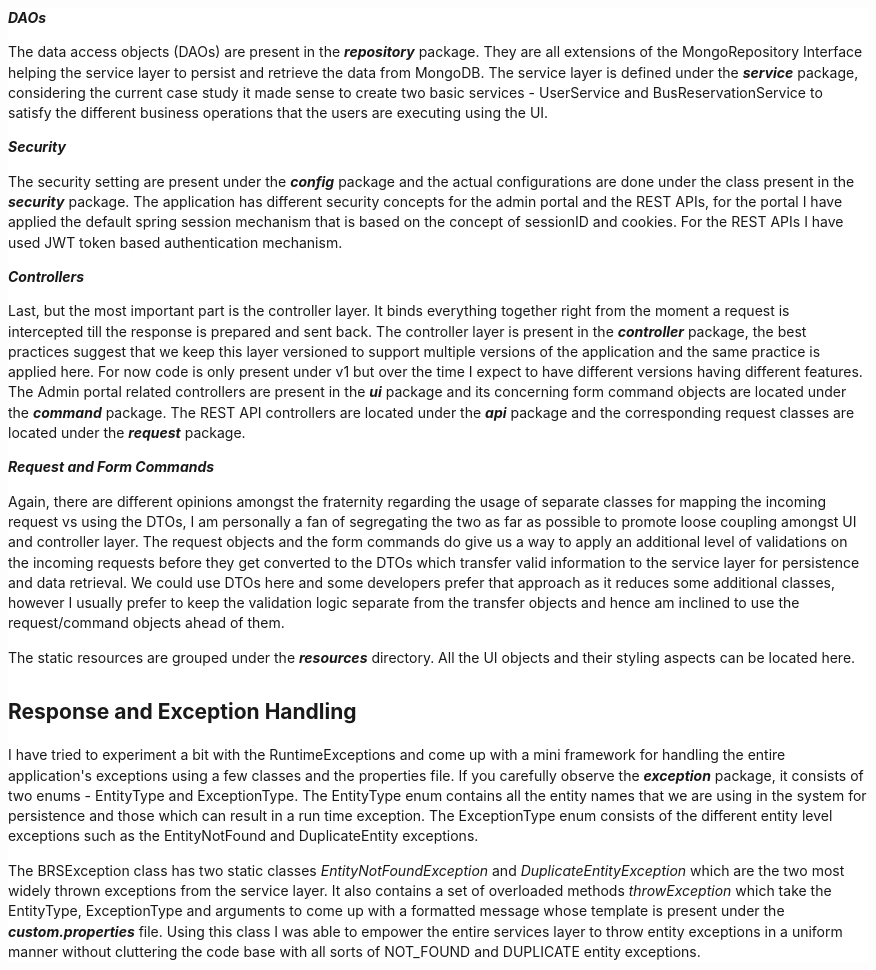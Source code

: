 **_DAOs_**

The data access objects (DAOs) are present in the **_repository_** package. They are all extensions of the MongoRepository Interface helping the service layer to persist and retrieve the data from MongoDB. The service layer is defined under the **_service_** package, considering the current case study it made sense to create two basic services - UserService and BusReservationService to satisfy the different business operations that the users are executing using the UI.

**_Security_**

The security setting are present under the **_config_** package and the actual configurations are done under the class present in the **_security_** package. The application has different security concepts for the admin portal and the REST APIs, for the portal I have applied the default spring session mechanism that is based on the concept of sessionID and cookies. For the REST APIs I have used JWT token based authentication mechanism.

**_Controllers_**

Last, but the most important part is the controller layer. It binds everything together right from the moment a request is intercepted till the response is prepared and sent back. The controller layer is present in the **_controller_** package, the best practices suggest that we keep this layer versioned to support multiple versions of the application and the same practice is applied here. For now code is only present under v1 but over the time I expect to have different versions having different features. The Admin portal related controllers are present in the **_ui_** package and its concerning form command objects are located under the **_command_** package. The REST API controllers are located under the **_api_** package and the corresponding request classes are located under the **_request_** package. 

**_Request and Form Commands_**

Again, there are different opinions amongst the fraternity regarding the usage of separate classes for mapping the incoming request vs using the DTOs, I am personally a fan of segregating the two as far as possible to promote loose coupling amongst UI and controller layer. The request objects and the form commands do give us a way to apply an additional level of validations on the incoming requests before they get converted to the DTOs which transfer valid information to the service layer for persistence and data retrieval. We could use DTOs here and some developers prefer that approach as it reduces some additional classes, however I usually prefer to keep the validation logic separate from the transfer objects and hence am inclined to use the request/command objects ahead of them.

The static resources are grouped under the **_resources_** directory. All the UI objects and their styling aspects can be located here.

## Response and Exception Handling ##
I have tried to experiment a bit with the RuntimeExceptions and come up with a mini framework for handling the entire application's exceptions using a few classes and the properties file. If you carefully observe the **_exception_** package, it consists of two enums - EntityType and ExceptionType. The EntityType enum contains all the entity names that we are using in the system for persistence and those which can result in a run time exception. The ExceptionType enum consists of the different entity level exceptions such as the EntityNotFound and DuplicateEntity exceptions. 

The BRSException class has two static classes _EntityNotFoundException_ and _DuplicateEntityException_ which are the two most widely thrown exceptions from the service layer. It also contains a set of overloaded methods _throwException_ which take the EntityType, ExceptionType and arguments to come up with a formatted message whose template is present under the **_custom.properties_** file. Using this class I was able to empower the entire services layer to throw entity exceptions in a uniform manner without cluttering the code base with all sorts of NOT_FOUND and DUPLICATE entity exceptions.
